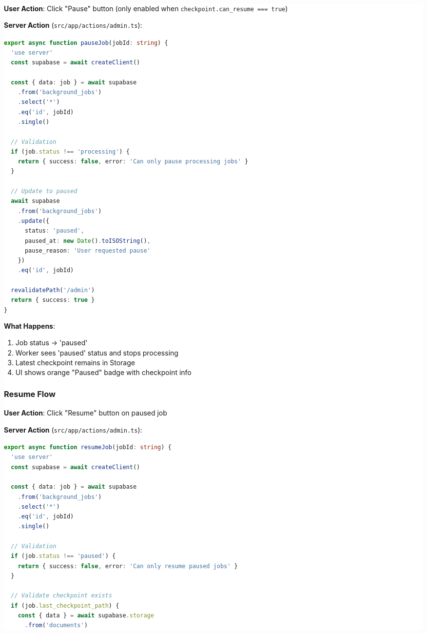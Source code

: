 **User Action**: Click "Pause" button (only enabled when `checkpoint.can_resume === true`)

**Server Action** (`src/app/actions/admin.ts`):

```typescript
export async function pauseJob(jobId: string) {
  'use server'
  const supabase = await createClient()

  const { data: job } = await supabase
    .from('background_jobs')
    .select('*')
    .eq('id', jobId)
    .single()

  // Validation
  if (job.status !== 'processing') {
    return { success: false, error: 'Can only pause processing jobs' }
  }

  // Update to paused
  await supabase
    .from('background_jobs')
    .update({
      status: 'paused',
      paused_at: new Date().toISOString(),
      pause_reason: 'User requested pause'
    })
    .eq('id', jobId)

  revalidatePath('/admin')
  return { success: true }
}
```

**What Happens**:
1. Job status → 'paused'
2. Worker sees 'paused' status and stops processing
3. Latest checkpoint remains in Storage
4. UI shows orange "Paused" badge with checkpoint info

### Resume Flow

**User Action**: Click "Resume" button on paused job

**Server Action** (`src/app/actions/admin.ts`):

```typescript
export async function resumeJob(jobId: string) {
  'use server'
  const supabase = await createClient()

  const { data: job } = await supabase
    .from('background_jobs')
    .select('*')
    .eq('id', jobId)
    .single()

  // Validation
  if (job.status !== 'paused') {
    return { success: false, error: 'Can only resume paused jobs' }
  }

  // Validate checkpoint exists
  if (job.last_checkpoint_path) {
    const { data } = await supabase.storage
      .from('documents')
```